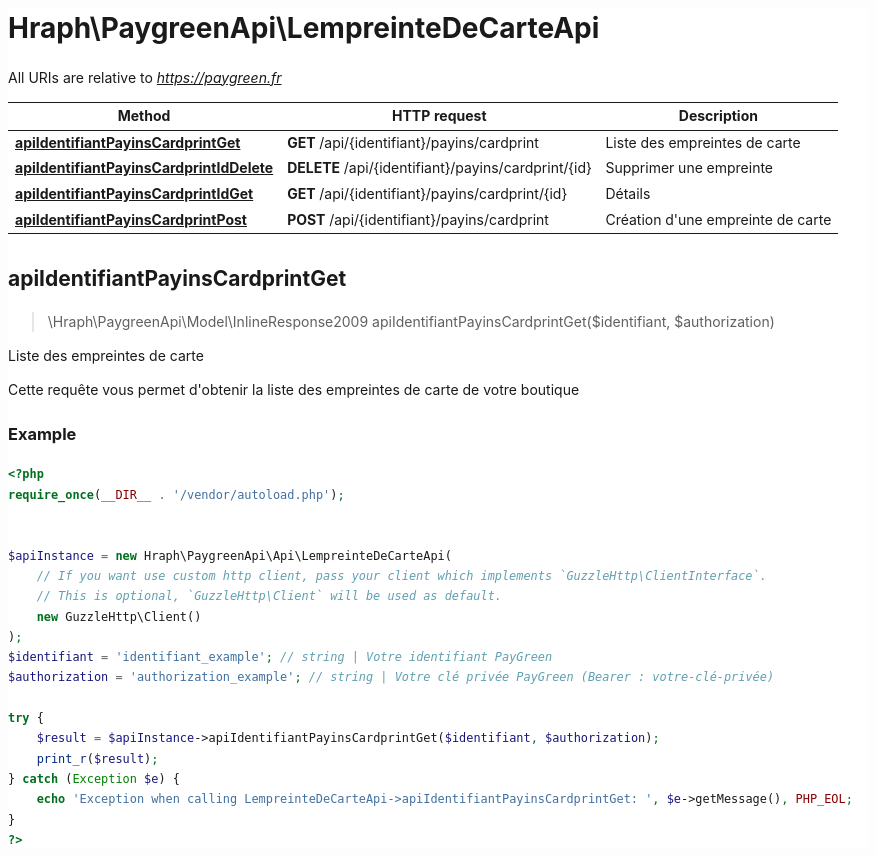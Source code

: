 # Hraph\PaygreenApi\LempreinteDeCarteApi

All URIs are relative to *https://paygreen.fr*

Method | HTTP request | Description
------------- | ------------- | -------------
[**apiIdentifiantPayinsCardprintGet**](LempreinteDeCarteApi.md#apiIdentifiantPayinsCardprintGet) | **GET** /api/{identifiant}/payins/cardprint | Liste des empreintes de carte
[**apiIdentifiantPayinsCardprintIdDelete**](LempreinteDeCarteApi.md#apiIdentifiantPayinsCardprintIdDelete) | **DELETE** /api/{identifiant}/payins/cardprint/{id} | Supprimer une empreinte
[**apiIdentifiantPayinsCardprintIdGet**](LempreinteDeCarteApi.md#apiIdentifiantPayinsCardprintIdGet) | **GET** /api/{identifiant}/payins/cardprint/{id} | Détails
[**apiIdentifiantPayinsCardprintPost**](LempreinteDeCarteApi.md#apiIdentifiantPayinsCardprintPost) | **POST** /api/{identifiant}/payins/cardprint | Création d&#39;une empreinte de carte



## apiIdentifiantPayinsCardprintGet

> \Hraph\PaygreenApi\Model\InlineResponse2009 apiIdentifiantPayinsCardprintGet($identifiant, $authorization)

Liste des empreintes de carte

Cette requête vous permet d'obtenir la liste des empreintes de carte de votre boutique

### Example

```php
<?php
require_once(__DIR__ . '/vendor/autoload.php');


$apiInstance = new Hraph\PaygreenApi\Api\LempreinteDeCarteApi(
    // If you want use custom http client, pass your client which implements `GuzzleHttp\ClientInterface`.
    // This is optional, `GuzzleHttp\Client` will be used as default.
    new GuzzleHttp\Client()
);
$identifiant = 'identifiant_example'; // string | Votre identifiant PayGreen
$authorization = 'authorization_example'; // string | Votre clé privée PayGreen (Bearer : votre-clé-privée)

try {
    $result = $apiInstance->apiIdentifiantPayinsCardprintGet($identifiant, $authorization);
    print_r($result);
} catch (Exception $e) {
    echo 'Exception when calling LempreinteDeCarteApi->apiIdentifiantPayinsCardprintGet: ', $e->getMessage(), PHP_EOL;
}
?>
```
